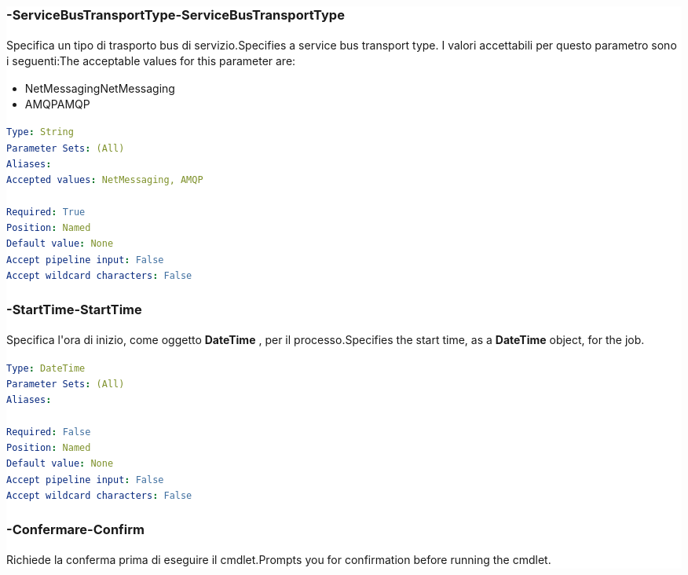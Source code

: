 ### <span data-ttu-id="5d65e-160">-ServiceBusTransportType</span><span class="sxs-lookup"><span data-stu-id="5d65e-160">-ServiceBusTransportType</span></span>
<span data-ttu-id="5d65e-161">Specifica un tipo di trasporto bus di servizio.</span><span class="sxs-lookup"><span data-stu-id="5d65e-161">Specifies a service bus transport type.</span></span>
<span data-ttu-id="5d65e-162">I valori accettabili per questo parametro sono i seguenti:</span><span class="sxs-lookup"><span data-stu-id="5d65e-162">The acceptable values for this parameter are:</span></span>

- <span data-ttu-id="5d65e-163">NetMessaging</span><span class="sxs-lookup"><span data-stu-id="5d65e-163">NetMessaging</span></span>
- <span data-ttu-id="5d65e-164">AMQP</span><span class="sxs-lookup"><span data-stu-id="5d65e-164">AMQP</span></span>

```yaml
Type: String
Parameter Sets: (All)
Aliases: 
Accepted values: NetMessaging, AMQP

Required: True
Position: Named
Default value: None
Accept pipeline input: False
Accept wildcard characters: False
```

### <span data-ttu-id="5d65e-165">-StartTime</span><span class="sxs-lookup"><span data-stu-id="5d65e-165">-StartTime</span></span>
<span data-ttu-id="5d65e-166">Specifica l'ora di inizio, come oggetto **DateTime** , per il processo.</span><span class="sxs-lookup"><span data-stu-id="5d65e-166">Specifies the start time, as a **DateTime** object, for the job.</span></span>

```yaml
Type: DateTime
Parameter Sets: (All)
Aliases: 

Required: False
Position: Named
Default value: None
Accept pipeline input: False
Accept wildcard characters: False
```

### <span data-ttu-id="5d65e-167">-Confermare</span><span class="sxs-lookup"><span data-stu-id="5d65e-167">-Confirm</span></span>
<span data-ttu-id="5d65e-168">Richiede la conferma prima di eseguire il cmdlet.</span><span class="sxs-lookup"><span data-stu-id="5d65e-168">Prompts you for confirmation before running the cmdlet.</span></span>
